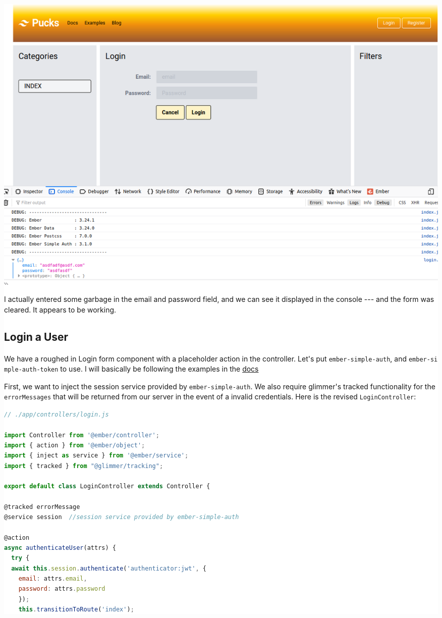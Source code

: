 ![alt text](basic-login-roughed-in.png "Basic login roughed in")

I actually entered some garbage in the email and password field, and we can see it displayed in the console --- and the form was cleared.  It appears to be working.

## Login a User 


We have a roughed in Login form component with a placeholder action in the controller.  Let's put ```ember-simple-auth```, and ```ember-simple-auth-token``` to use. I will basically be following the examples in the [docs](https://github.com/simplabs/ember-simple-auth#the-session-service)

First, we want to inject the session service provided by ```ember-simple-auth```. We also require glimmer's tracked functionality for the ``errorMessages`` that will be returned from our server in the event of a invalid credentials. Here is the revised ```LoginController```:


```javascript
// ./app/controllers/login.js

import Controller from '@ember/controller';
import { action } from '@ember/object';
import { inject as service } from '@ember/service';
import { tracked } from "@glimmer/tracking";

export default class LoginController extends Controller {

@tracked errorMessage
@service session  //session service provided by ember-simple-auth

@action
async authenticateUser(attrs) {
  try {
  await this.session.authenticate('authenticator:jwt', {
    email: attrs.email,
    password: attrs.password
    });
    this.transitionToRoute('index');
```